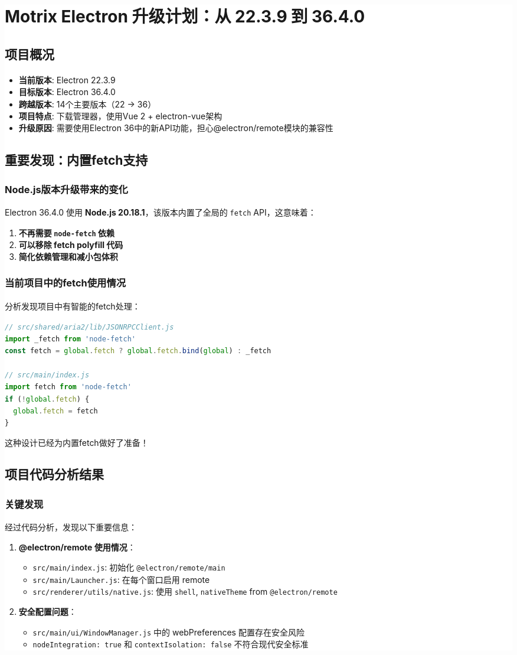 # Motrix Electron 升级计划：从 22.3.9 到 36.4.0

## 项目概况

- **当前版本**: Electron 22.3.9
- **目标版本**: Electron 36.4.0
- **跨越版本**: 14个主要版本（22 → 36）
- **项目特点**: 下载管理器，使用Vue 2 + electron-vue架构
- **升级原因**: 需要使用Electron 36中的新API功能，担心@electron/remote模块的兼容性

## 重要发现：内置fetch支持

### Node.js版本升级带来的变化

Electron 36.4.0 使用 **Node.js 20.18.1**，该版本内置了全局的 `fetch` API，这意味着：

1. **不再需要 `node-fetch` 依赖**
2. **可以移除 fetch polyfill 代码**
3. **简化依赖管理和减小包体积**

### 当前项目中的fetch使用情况

分析发现项目中有智能的fetch处理：

```javascript
// src/shared/aria2/lib/JSONRPCClient.js
import _fetch from 'node-fetch'
const fetch = global.fetch ? global.fetch.bind(global) : _fetch

// src/main/index.js  
import fetch from 'node-fetch'
if (!global.fetch) {
  global.fetch = fetch
}
```

这种设计已经为内置fetch做好了准备！

## 项目代码分析结果

### 关键发现

经过代码分析，发现以下重要信息：

1. **@electron/remote 使用情况**：
   - `src/main/index.js`: 初始化 `@electron/remote/main`
   - `src/main/Launcher.js`: 在每个窗口启用 remote
   - `src/renderer/utils/native.js`: 使用 `shell`, `nativeTheme` from `@electron/remote`

2. **安全配置问题**：
   - `src/main/ui/WindowManager.js` 中的 webPreferences 配置存在安全风险
   - `nodeIntegration: true` 和 `contextIsolation: false` 不符合现代安全标准
